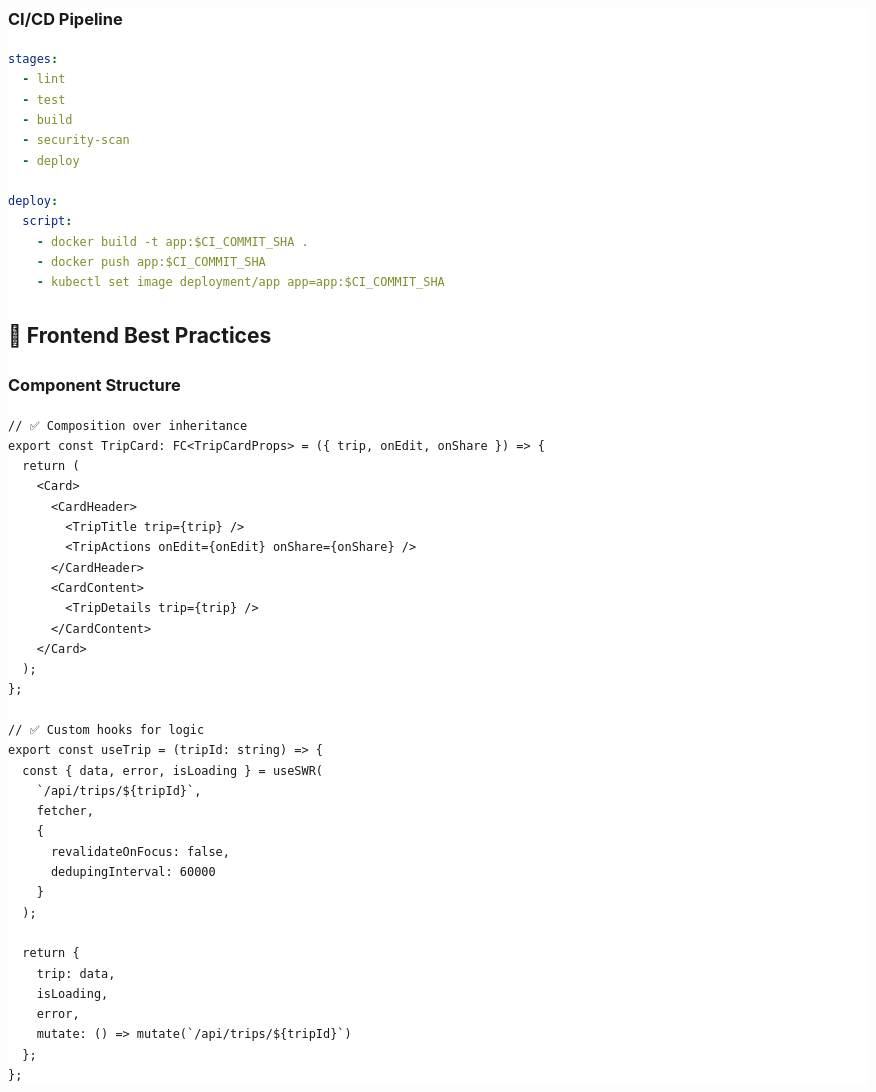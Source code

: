### CI/CD Pipeline
```yaml
stages:
  - lint
  - test
  - build
  - security-scan
  - deploy

deploy:
  script:
    - docker build -t app:$CI_COMMIT_SHA .
    - docker push app:$CI_COMMIT_SHA
    - kubectl set image deployment/app app=app:$CI_COMMIT_SHA
```

## 🎨 Frontend Best Practices

### Component Structure
```tsx
// ✅ Composition over inheritance
export const TripCard: FC<TripCardProps> = ({ trip, onEdit, onShare }) => {
  return (
    <Card>
      <CardHeader>
        <TripTitle trip={trip} />
        <TripActions onEdit={onEdit} onShare={onShare} />
      </CardHeader>
      <CardContent>
        <TripDetails trip={trip} />
      </CardContent>
    </Card>
  );
};

// ✅ Custom hooks for logic
export const useTrip = (tripId: string) => {
  const { data, error, isLoading } = useSWR(
    `/api/trips/${tripId}`,
    fetcher,
    {
      revalidateOnFocus: false,
      dedupingInterval: 60000
    }
  );

  return {
    trip: data,
    isLoading,
    error,
    mutate: () => mutate(`/api/trips/${tripId}`)
  };
};
```
